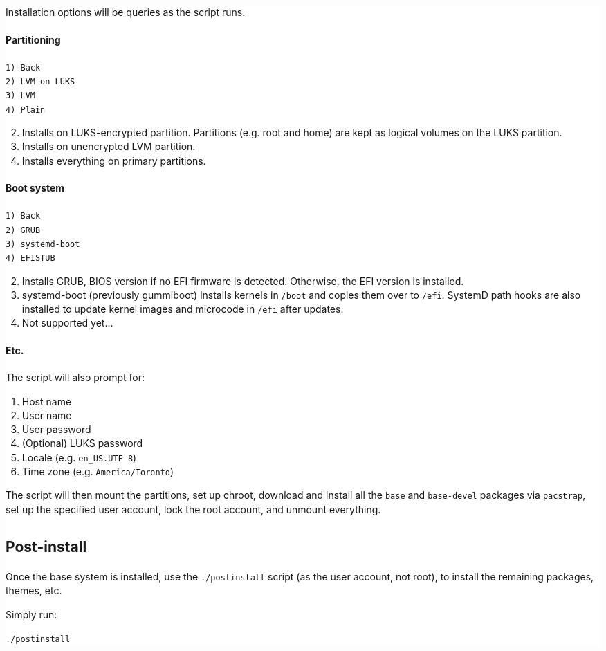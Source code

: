 Installation options will be queries as the script runs.

#### Partitioning

```
1) Back
2) LVM on LUKS
3) LVM
4) Plain
```

2. Installs on LUKS-encrypted partition. Partitions (e.g. root and home) are
   kept as logical volumes on the LUKS partition.
3. Installs on unencrypted LVM partition.
4. Installs everything on primary partitions.

#### Boot system

```
1) Back
2) GRUB
3) systemd-boot
4) EFISTUB
```

2. Installs GRUB, BIOS version if no EFI firmware is detected. Otherwise, the
   EFI version is installed.
3. systemd-boot (previously gummiboot) installs kernels in `/boot` and copies
   them over to `/efi`. SystemD path hooks are also installed to update kernel
   images and microcode in `/efi` after updates.
4. Not supported yet...

#### Etc.

The script will also prompt for:

1. Host name
2. User name
3. User password
4. (Optional) LUKS password
5. Locale (e.g. `en_US.UTF-8`)
6. Time zone (e.g. `America/Toronto`)

The script will then mount the partitions, set up chroot, download and install
all the `base` and `base-devel` packages via `pacstrap`, set up the specified
user account, lock the root account, and unmount everything.

## Post-install

Once the base system is installed, use the `./postinstall` script (as the user
account, not root), to install the remaining packages, themes, etc.

Simply run:

```sh
./postinstall
```
